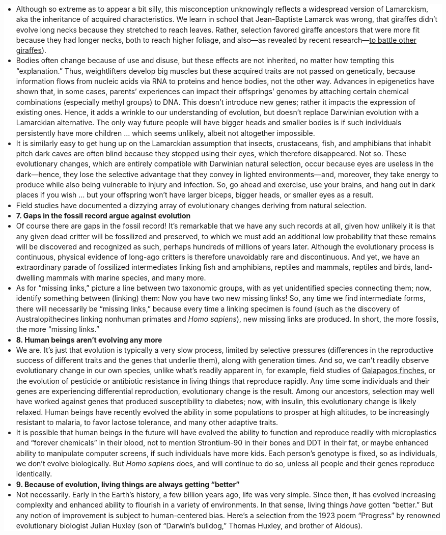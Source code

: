 - Although so extreme as to appear a bit silly, this misconception unknowingly reflects a widespread version of Lamarckism, aka the inheritance of acquired characteristics. We learn in school that Jean-Baptiste Lamarck was wrong, that giraffes didn’t evolve long necks because they stretched to reach leaves. Rather, selection favored giraffe ancestors that were more fit because they had longer necks, both to reach higher foliage, and also—as revealed by recent research—[to battle other giraffes](https://nautil.us/how-necking-shaped-the-giraffe-235440)).
- Bodies often change because of use and disuse, but these effects are not inherited, no matter how tempting this “explanation.” Thus, weightlifters develop big muscles but these acquired traits are not passed on genetically, because information flows from nucleic acids via RNA to proteins and hence bodies, not the other way. Advances in epigenetics have shown that, in some cases, parents’ experiences can impact their offsprings’ genomes by attaching certain chemical combinations (especially methyl groups) to DNA. This doesn’t introduce new genes; rather it impacts the expression of existing ones. Hence, it adds a wrinkle to our understanding of evolution, but doesn’t replace Darwinian evolution with a Lamarckian alternative. The only way future people will have bigger heads and smaller bodies is if such individuals persistently have more children … which seems unlikely, albeit not altogether impossible.
- It is similarly easy to get hung up on the Lamarckian assumption that insects, crustaceans, fish, and amphibians that inhabit pitch dark caves are often blind because they stopped using their eyes, which therefore disappeared. Not so. These evolutionary changes, which are entirely compatible with Darwinian natural selection, occur because eyes are useless in the dark—hence, they lose the selective advantage that they convey in lighted environments—and, moreover, they take energy to produce while also being vulnerable to injury and infection. So, go ahead and exercise, use your brains, and hang out in dark places if you wish … but your offspring won’t have larger biceps, bigger heads, or smaller eyes as a result.
- Field studies have documented a dizzying array of evolutionary changes deriving from natural selection.
- **7. Gaps in the fossil record argue against evolution**
- Of course there are gaps in the fossil record! It’s remarkable that we have any such records at all, given how unlikely it is that any given dead critter will be fossilized and preserved, to which we must add an additional low probability that these remains will be discovered and recognized as such, perhaps hundreds of millions of years later. Although the evolutionary process is continuous, physical evidence of long-ago critters is therefore unavoidably rare and discontinuous. And yet, we have an extraordinary parade of fossilized intermediates linking fish and amphibians, reptiles and mammals, reptiles and birds, land-dwelling mammals with marine species, and many more.
- As for “missing links,” picture a line between two taxonomic groups, with as yet unidentified species connecting them; now, identify something between (linking) them: Now you have two new missing links! So, any time we find intermediate forms, there will necessarily be “missing links,” because every time a linking specimen is found (such as the discovery of Australopithecines linking nonhuman primates and *Homo sapiens*), new missing links are produced. In short, the more fossils, the more “missing links.”
- **8. Human beings aren’t evolving any more**
- We are. It’s just that evolution is typically a very slow process, limited by selective pressures (differences in the reproductive success of different traits and the genes that underlie them), along with generation times. And so, we can’t readily observe evolutionary change in our own species, unlike what’s readily apparent in, for example, field studies of [Galapagos finches](https://nautil.us/back-to-the-galapagos-1170553/), or the evolution of pesticide or antibiotic resistance in living things that reproduce rapidly. Any time some individuals and their genes are experiencing differential reproduction, evolutionary change is the result. Among our ancestors, selection may well have worked against genes that produced susceptibility to diabetes; now, with insulin, this evolutionary change is likely relaxed. Human beings have recently evolved the ability in some populations to prosper at high altitudes, to be increasingly resistant to malaria, to favor lactose tolerance, and many other adaptive traits.
- It is possible that human beings in the future will have evolved the ability to function and reproduce readily with microplastics and “forever chemicals” in their blood, not to mention Strontium-90 in their bones and DDT in their fat, or maybe enhanced ability to manipulate computer screens, if such individuals have more kids. Each person’s genotype is fixed, so as individuals, we don’t evolve biologically. But *Homo sapiens* does, and will continue to do so, unless all people and their genes reproduce identically.
- **9. Because of evolution, living things are always getting “better”**
- Not necessarily. Early in the Earth’s history, a few billion years ago, life was very simple. Since then, it has evolved increasing complexity and enhanced ability to flourish in a variety of environments. In that sense, living things *have* gotten “better.” But any notion of improvement is subject to human-centered bias. Here’s a selection from the 1923 poem “Progress” by renowned evolutionary biologist Julian Huxley (son of “Darwin’s bulldog,” Thomas Huxley, and brother of Aldous).